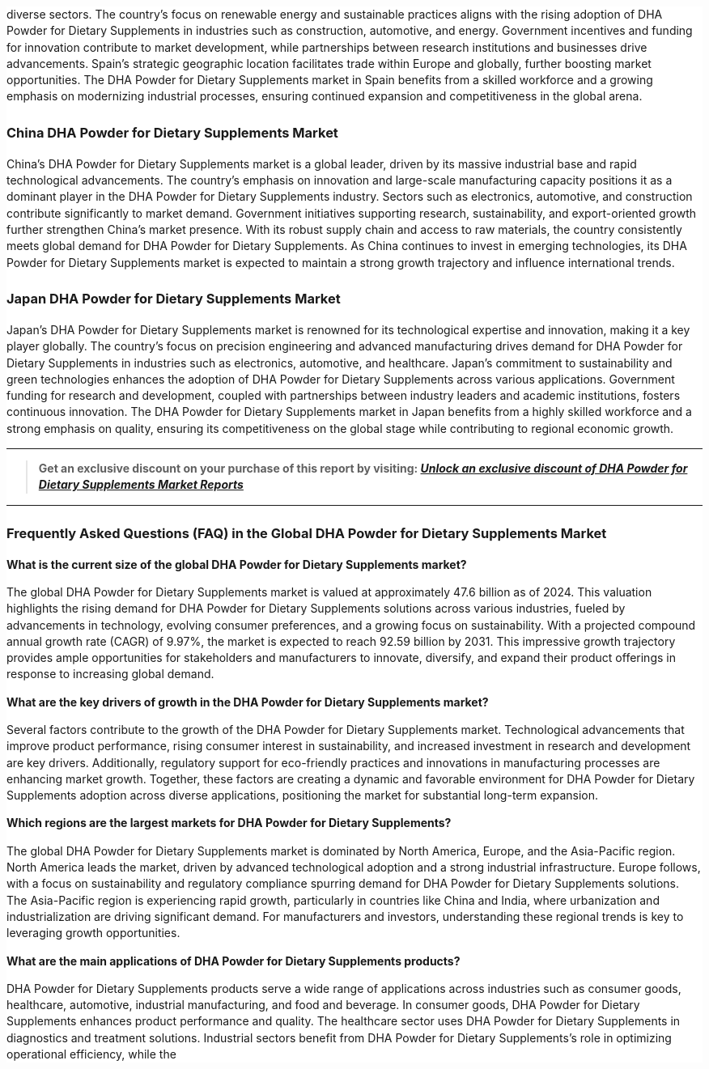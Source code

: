 diverse sectors. The country&rsquo;s focus on renewable energy and sustainable practices aligns with the rising adoption of DHA Powder for Dietary Supplements in industries such as construction, automotive, and energy. Government incentives and funding for innovation contribute to market development, while partnerships between research institutions and businesses drive advancements. Spain&rsquo;s strategic geographic location facilitates trade within Europe and globally, further boosting market opportunities. The DHA Powder for Dietary Supplements market in Spain benefits from a skilled workforce and a growing emphasis on modernizing industrial processes, ensuring continued expansion and competitiveness in the global arena.</p><h3>China DHA Powder for Dietary Supplements Market</h3><p>China&rsquo;s DHA Powder for Dietary Supplements market is a global leader, driven by its massive industrial base and rapid technological advancements. The country&rsquo;s emphasis on innovation and large-scale manufacturing capacity positions it as a dominant player in the DHA Powder for Dietary Supplements industry. Sectors such as electronics, automotive, and construction contribute significantly to market demand. Government initiatives supporting research, sustainability, and export-oriented growth further strengthen China&rsquo;s market presence. With its robust supply chain and access to raw materials, the country consistently meets global demand for DHA Powder for Dietary Supplements. As China continues to invest in emerging technologies, its DHA Powder for Dietary Supplements market is expected to maintain a strong growth trajectory and influence international trends.</p><h3>Japan DHA Powder for Dietary Supplements Market</h3><p>Japan&rsquo;s DHA Powder for Dietary Supplements market is renowned for its technological expertise and innovation, making it a key player globally. The country&rsquo;s focus on precision engineering and advanced manufacturing drives demand for DHA Powder for Dietary Supplements in industries such as electronics, automotive, and healthcare. Japan&rsquo;s commitment to sustainability and green technologies enhances the adoption of DHA Powder for Dietary Supplements across various applications. Government funding for research and development, coupled with partnerships between industry leaders and academic institutions, fosters continuous innovation. The DHA Powder for Dietary Supplements market in Japan benefits from a highly skilled workforce and a strong emphasis on quality, ensuring its competitiveness on the global stage while contributing to regional economic growth.</p><hr /><blockquote><p><strong>Get an exclusive discount on your purchase of this report by visiting: <em><a href="://marketresearchpulse.com/ask-for-discount/124341?utm_source=Github&amp;utm_medium=861">Unlock an exclusive discount of DHA Powder for Dietary Supplements Market Reports</a></em>&nbsp;</strong></p></blockquote><hr /><h3>Frequently Asked Questions (FAQ) in the Global DHA Powder for Dietary Supplements Market</h3><p><strong>What is the current size of the global DHA Powder for Dietary Supplements market?</strong></p><p>The global DHA Powder for Dietary Supplements market is valued at approximately 47.6 billion as of 2024. This valuation highlights the rising demand for DHA Powder for Dietary Supplements solutions across various industries, fueled by advancements in technology, evolving consumer preferences, and a growing focus on sustainability. With a projected compound annual growth rate (CAGR) of 9.97%, the market is expected to reach 92.59 billion by 2031. This impressive growth trajectory provides ample opportunities for stakeholders and manufacturers to innovate, diversify, and expand their product offerings in response to increasing global demand.</p><p><strong>What are the key drivers of growth in the DHA Powder for Dietary Supplements market?</strong></p><p>Several factors contribute to the growth of the DHA Powder for Dietary Supplements market. Technological advancements that improve product performance, rising consumer interest in sustainability, and increased investment in research and development are key drivers. Additionally, regulatory support for eco-friendly practices and innovations in manufacturing processes are enhancing market growth. Together, these factors are creating a dynamic and favorable environment for DHA Powder for Dietary Supplements adoption across diverse applications, positioning the market for substantial long-term expansion.</p><p><strong>Which regions are the largest markets for DHA Powder for Dietary Supplements?</strong></p><p>The global DHA Powder for Dietary Supplements market is dominated by North America, Europe, and the Asia-Pacific region. North America leads the market, driven by advanced technological adoption and a strong industrial infrastructure. Europe follows, with a focus on sustainability and regulatory compliance spurring demand for DHA Powder for Dietary Supplements solutions. The Asia-Pacific region is experiencing rapid growth, particularly in countries like China and India, where urbanization and industrialization are driving significant demand. For manufacturers and investors, understanding these regional trends is key to leveraging growth opportunities.</p><p><strong>What are the main applications of DHA Powder for Dietary Supplements products?</strong></p><p>DHA Powder for Dietary Supplements products serve a wide range of applications across industries such as consumer goods, healthcare, automotive, industrial manufacturing, and food and beverage. In consumer goods, DHA Powder for Dietary Supplements enhances product performance and quality. The healthcare sector uses DHA Powder for Dietary Supplements in diagnostics and treatment solutions. Industrial sectors benefit from DHA Powder for Dietary Supplements&rsquo;s role in optimizing operational efficiency, while the